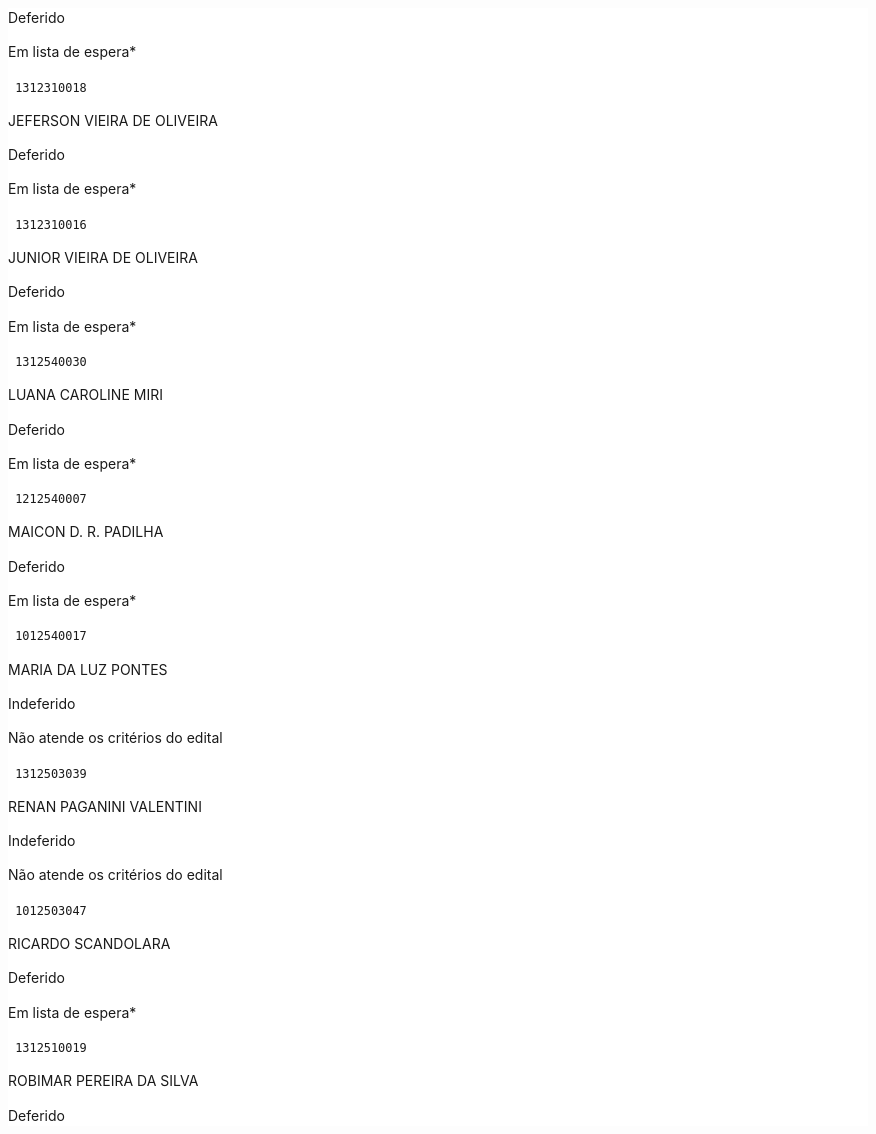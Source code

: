    Deferido

   Em lista de espera*

     1312310018

   JEFERSON VIEIRA DE OLIVEIRA

   Deferido

   Em lista de espera*

     1312310016

   JUNIOR VIEIRA DE OLIVEIRA

   Deferido

   Em lista de espera*

     1312540030

   LUANA CAROLINE MIRI

   Deferido

   Em lista de espera*

     1212540007

   MAICON D. R. PADILHA

   Deferido

   Em lista de espera*

     1012540017

   MARIA DA LUZ PONTES

   Indeferido

   Não atende os critérios do edital

     1312503039

   RENAN PAGANINI VALENTINI

   Indeferido

   Não atende os critérios do edital

     1012503047

   RICARDO SCANDOLARA

   Deferido

   Em lista de espera*

     1312510019

   ROBIMAR PEREIRA DA SILVA

   Deferido

